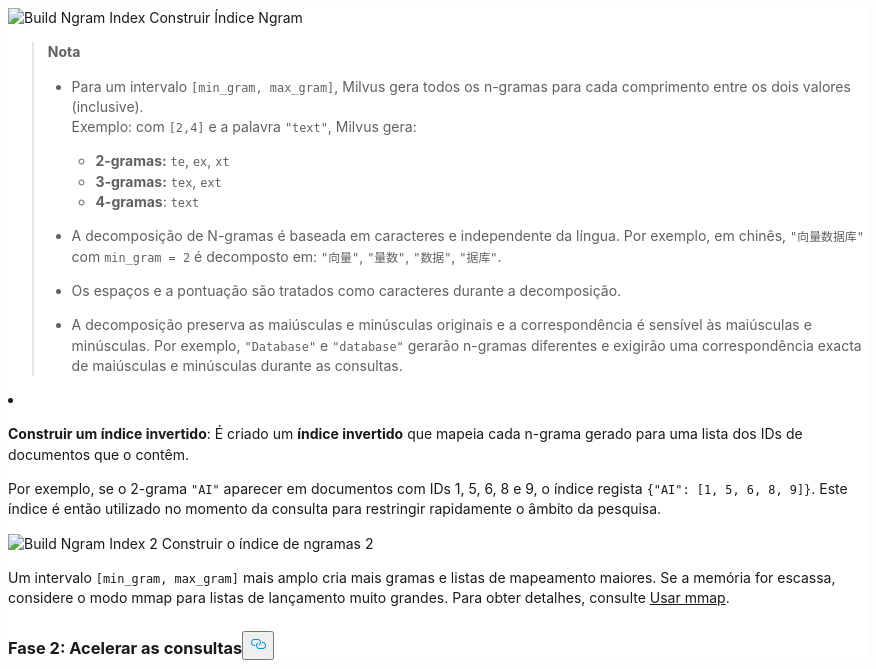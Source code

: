   
   <span class="img-wrapper"> <img translate="no" src="/docs/v2.6.x/assets/build-ngram-index.png" alt="Build Ngram Index" class="doc-image" id="build-ngram-index" />
   </span> <span class="img-wrapper"> <span>Construir Índice Ngram</span> </span></p>
<blockquote>
<p><strong>Nota</strong></p>
<ul>
<li><p>Para um intervalo <code translate="no">[min_gram, max_gram]</code>, Milvus gera todos os n-gramas para cada comprimento entre os dois valores (inclusive).<br>
Exemplo: com <code translate="no">[2,4]</code> e a palavra <code translate="no">&quot;text&quot;</code>, Milvus gera:</p>
<ul>
<li><strong>2-gramas:</strong> <code translate="no">te</code>, <code translate="no">ex</code>, <code translate="no">xt</code></li>
<li><strong>3-gramas:</strong> <code translate="no">tex</code>, <code translate="no">ext</code></li>
<li><strong>4-gramas</strong>: <code translate="no">text</code></li>
</ul></li>
<li><p>A decomposição de N-gramas é baseada em caracteres e independente da língua. Por exemplo, em chinês, <code translate="no">&quot;向量数据库&quot;</code> com <code translate="no">min_gram = 2</code> é decomposto em: <code translate="no">&quot;向量&quot;</code>, <code translate="no">&quot;量数&quot;</code>, <code translate="no">&quot;数据&quot;</code>, <code translate="no">&quot;据库&quot;</code>.</p></li>
<li><p>Os espaços e a pontuação são tratados como caracteres durante a decomposição.</p></li>
<li><p>A decomposição preserva as maiúsculas e minúsculas originais e a correspondência é sensível às maiúsculas e minúsculas. Por exemplo, <code translate="no">&quot;Database&quot;</code> e <code translate="no">&quot;database&quot;</code> gerarão n-gramas diferentes e exigirão uma correspondência exacta de maiúsculas e minúsculas durante as consultas.</p></li>
</ul>
</blockquote></li>
<li><p><strong>Construir um índice invertido</strong>: É criado um <strong>índice invertido</strong> que mapeia cada n-grama gerado para uma lista dos IDs de documentos que o contêm.</p>
<p>Por exemplo, se o 2-grama <code translate="no">&quot;AI&quot;</code> aparecer em documentos com IDs 1, 5, 6, 8 e 9, o índice regista <code translate="no">{&quot;AI&quot;: [1, 5, 6, 8, 9]}</code>. Este índice é então utilizado no momento da consulta para restringir rapidamente o âmbito da pesquisa.</p></li>
</ol>
<p>
  
   <span class="img-wrapper"> <img translate="no" src="/docs/v2.6.x/assets/build-ngram-index-2.png" alt="Build Ngram Index 2" class="doc-image" id="build-ngram-index-2" />
   </span> <span class="img-wrapper"> <span>Construir o índice de ngramas 2</span> </span></p>
<div class="alert note">
<p>Um intervalo <code translate="no">[min_gram, max_gram]</code> mais amplo cria mais gramas e listas de mapeamento maiores. Se a memória for escassa, considere o modo mmap para listas de lançamento muito grandes. Para obter detalhes, consulte <a href="/docs/pt/mmap.md">Usar mmap</a>.</p>
</div>
<h3 id="Phase-2-Accelerate-queries" class="common-anchor-header">Fase 2: Acelerar as consultas<button data-href="#Phase-2-Accelerate-queries" class="anchor-icon" translate="no">
      <svg translate="no"
        aria-hidden="true"
        focusable="false"
        height="20"
        version="1.1"
        viewBox="0 0 16 16"
        width="16"
      >
        <path
          fill="#0092E4"
          fill-rule="evenodd"
          d="M4 9h1v1H4c-1.5 0-3-1.69-3-3.5S2.55 3 4 3h4c1.45 0 3 1.69 3 3.5 0 1.41-.91 2.72-2 3.25V8.59c.58-.45 1-1.27 1-2.09C10 5.22 8.98 4 8 4H4c-.98 0-2 1.22-2 2.5S3 9 4 9zm9-3h-1v1h1c1 0 2 1.22 2 2.5S13.98 12 13 12H9c-.98 0-2-1.22-2-2.5 0-.83.42-1.64 1-2.09V6.25c-1.09.53-2 1.84-2 3.25C6 11.31 7.55 13 9 13h4c1.45 0 3-1.69 3-3.5S14.5 6 13 6z"
        ></path>